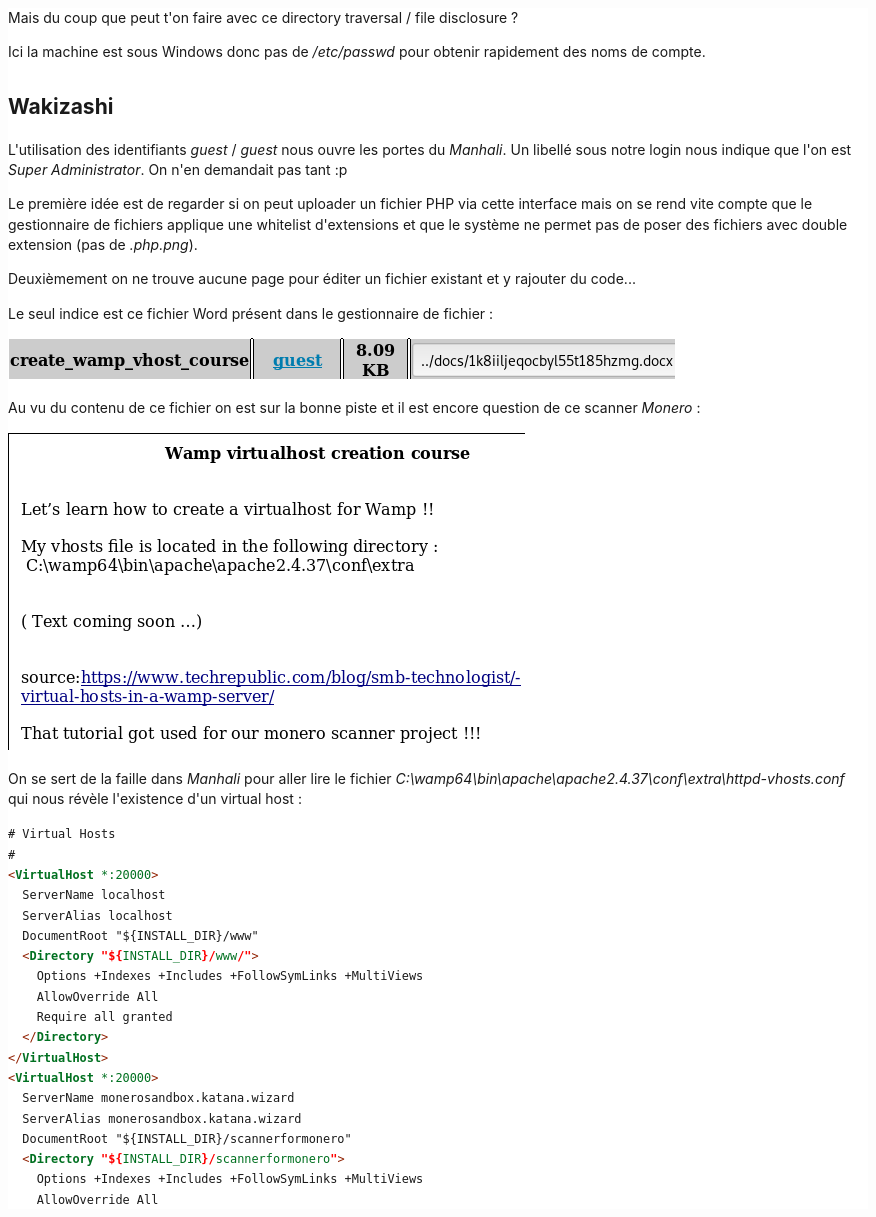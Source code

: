 Mais du coup que peut t'on faire avec ce directory traversal / file disclosure ?  

Ici la machine est sous Windows donc pas de */etc/passwd* pour obtenir rapidement des noms de compte.  

Wakizashi
---------

L'utilisation des identifiants *guest* / *guest* nous ouvre les portes du *Manhali*. Un libellé sous notre login nous indique que l'on est *Super Administrator*. On n'en demandait pas tant :p  

Le première idée est de regarder si on peut uploader un fichier PHP via cette interface mais on se rend vite compte que le gestionnaire de fichiers applique une whitelist d'extensions et que le système ne permet pas de poser des fichiers avec double extension (pas de *.php.png*).  

Deuxièmement on ne trouve aucune page pour éditer un fichier existant et y rajouter du code...  

Le seul indice est ce fichier Word présent dans le gestionnaire de fichier :  

![WizardLabs CTF Katana uploaded docx](/assets/img/wizard-labs/katana/kanata_vhost_doc.png)

Au vu du contenu de ce fichier on est sur la bonne piste et il est encore question de ce scanner *Monero* :  

![WizardLabs CTF Katana WAMP vhost doc](/assets/img/wizard-labs/katana/katana_docx_content.png)

On se sert de la faille dans *Manhali* pour aller lire le fichier *C:\wamp64\bin\apache\apache2.4.37\conf\extra\httpd-vhosts.conf* qui nous révèle l'existence d'un virtual host :  

```html
# Virtual Hosts
#
<VirtualHost *:20000>
  ServerName localhost
  ServerAlias localhost
  DocumentRoot "${INSTALL_DIR}/www"
  <Directory "${INSTALL_DIR}/www/">
    Options +Indexes +Includes +FollowSymLinks +MultiViews
    AllowOverride All
    Require all granted
  </Directory>
</VirtualHost>
<VirtualHost *:20000>
  ServerName monerosandbox.katana.wizard
  ServerAlias monerosandbox.katana.wizard
  DocumentRoot "${INSTALL_DIR}/scannerformonero"
  <Directory "${INSTALL_DIR}/scannerformonero">
    Options +Indexes +Includes +FollowSymLinks +MultiViews
    AllowOverride All
```